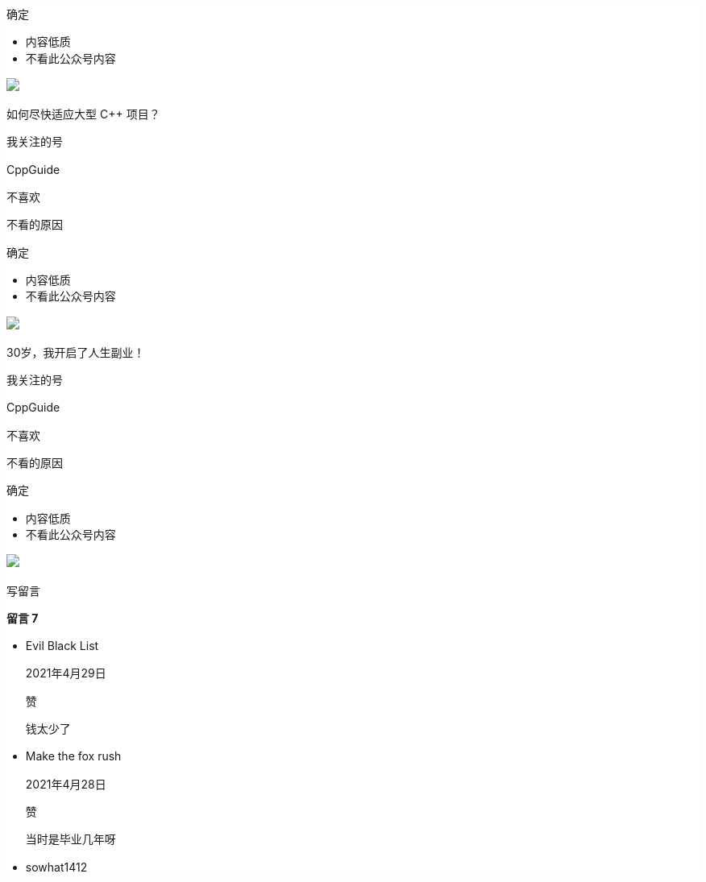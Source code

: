 确定

- 内容低质
- 不看此公众号内容

![](https://mmbiz.qpic.cn/mmbiz_jpg/AnAgeMhDIialY8ABtqnTxKrnxXxj3TEXy7ehcEdoutKDeicdyspEy4qnk8ACllaqXEbaT9mSDAzA3U1Gnib69ub9g/0?wx_fmt=jpeg&tp=wxpic)

如何尽快适应大型 C++ 项目？

我关注的号

CppGuide

不喜欢

不看的原因

确定

- 内容低质
- 不看此公众号内容

![](https://mmbiz.qpic.cn/sz_mmbiz_jpg/GSweNIrkicYvw667VOLhnxCKhljDtHxE4ag4IicfIB5aicNPS1F0Qc5XA2sYibNteUlgEkBJkGjyEy5w5un1feL0lQ/0?wx_fmt=jpeg)

30岁，我开启了人生副业！

我关注的号

CppGuide

不喜欢

不看的原因

确定

- 内容低质
- 不看此公众号内容

![](https://mmbiz.qpic.cn/sz_mmbiz_jpg/GSweNIrkicYuEJRBHibLjVGR2okheibd5ySnGzHsoZ8BnzfTUV3njyEHic6667SlWB8W2YAJDrJfKrXafT6xcZI3Ng/0?wx_fmt=jpeg)

写留言

**留言 7**

- Evil Black List
    
    2021年4月29日
    
    赞
    
    钱太少了
    
- Make the fox rush
    
    2021年4月28日
    
    赞
    
    当时是毕业几年呀
    
- sowhat1412
    